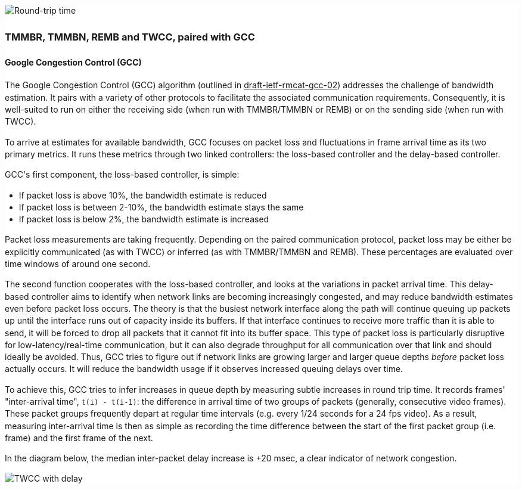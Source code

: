 ![Round-trip time](../images/06-rtt.png "Round-trip time")



### TMMBR, TMMBN, REMB and TWCC, paired with GCC

#### Google Congestion Control (GCC)
The Google Congestion Control (GCC) algorithm (outlined in
[draft-ietf-rmcat-gcc-02](https://tools.ietf.org/html/draft-ietf-rmcat-gcc-02)) addresses the
challenge of bandwidth estimation. It pairs with a variety of other protocols to facilitate the
associated communication requirements. Consequently, it is well-suited to run on either the
receiving side (when run with TMMBR/TMMBN or REMB) or on the sending side (when run with TWCC).

To arrive at estimates for available bandwidth, GCC focuses on packet loss and fluctuations in frame
arrival time as its two primary metrics. It runs these metrics through two linked controllers: the
loss-based controller and the delay-based controller.

GCC's first component, the loss-based controller, is simple:

* If packet loss is above 10%, the bandwidth estimate is reduced
* If packet loss is between 2-10%, the bandwidth estimate stays the same
* If packet loss is below 2%, the bandwidth estimate is increased

Packet loss measurements are taking frequently. Depending on the paired communication protocol,
packet loss may be either be explicitly communicated (as with TWCC) or inferred (as with TMMBR/TMMBN
and REMB). These percentages are evaluated over time windows of around one second.

The second function cooperates with the loss-based controller, and looks at the variations in packet
arrival time. This delay-based controller aims to identify when network links are becoming
increasingly congested, and may reduce bandwidth estimates even before packet loss occurs. The
theory is that the busiest network interface along the path will continue queuing up packets up
until the interface runs out of capacity inside its buffers. If that interface continues to receive
more traffic than it is able to send, it will be forced to drop all packets that it cannot fit into
its buffer space. This type of packet loss is particularly disruptive for low-latency/real-time
communication, but it can also degrade throughput for all communication over that link and should
ideally be avoided. Thus, GCC tries to figure out if network links are growing larger and larger
queue depths _before_ packet loss actually occurs. It will reduce the bandwidth usage if it observes
increased queuing delays over time.

To achieve this, GCC tries to infer increases in queue depth by measuring subtle increases in round
trip time. It records frames' "inter-arrival time", `t(i) - t(i-1)`: the difference in arrival time
of two groups of packets (generally, consecutive video frames). These packet groups frequently
depart at regular time intervals (e.g. every 1/24 seconds for a 24 fps video). As a result,
measuring inter-arrival time is then as simple as recording the time difference between the start of
the first packet group (i.e. frame) and the first frame of the next.

In the diagram below, the median inter-packet delay increase is +20 msec, a clear indicator of
network congestion.

![TWCC with delay](../images/06-twcc.png "TWCC with delay")
